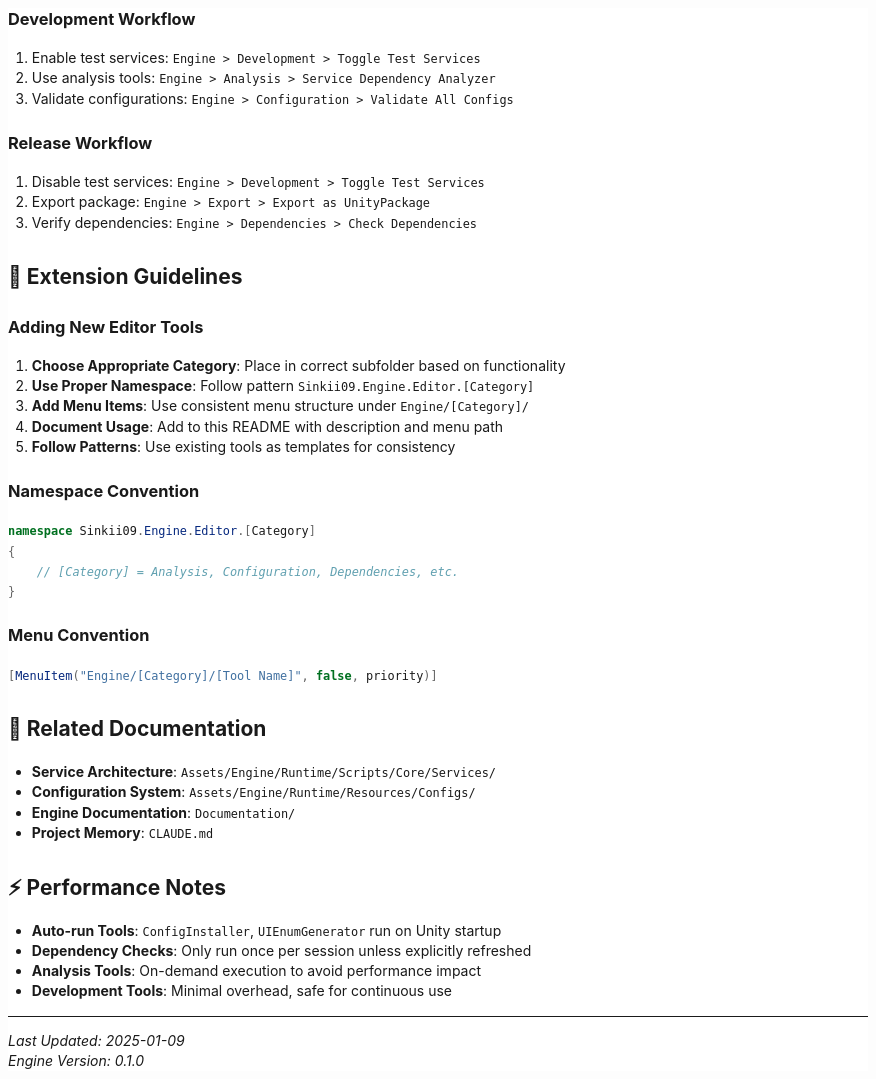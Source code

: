 ### **Development Workflow**
1. Enable test services: `Engine > Development > Toggle Test Services`
2. Use analysis tools: `Engine > Analysis > Service Dependency Analyzer`
3. Validate configurations: `Engine > Configuration > Validate All Configs`

### **Release Workflow**
1. Disable test services: `Engine > Development > Toggle Test Services`
2. Export package: `Engine > Export > Export as UnityPackage`
3. Verify dependencies: `Engine > Dependencies > Check Dependencies`

## 🔧 Extension Guidelines

### **Adding New Editor Tools**

1. **Choose Appropriate Category**: Place in correct subfolder based on functionality
2. **Use Proper Namespace**: Follow pattern `Sinkii09.Engine.Editor.[Category]`
3. **Add Menu Items**: Use consistent menu structure under `Engine/[Category]/`
4. **Document Usage**: Add to this README with description and menu path
5. **Follow Patterns**: Use existing tools as templates for consistency

### **Namespace Convention**
```csharp
namespace Sinkii09.Engine.Editor.[Category]
{
    // [Category] = Analysis, Configuration, Dependencies, etc.
}
```

### **Menu Convention**
```csharp
[MenuItem("Engine/[Category]/[Tool Name]", false, priority)]
```

## 📖 Related Documentation

- **Service Architecture**: `Assets/Engine/Runtime/Scripts/Core/Services/`
- **Configuration System**: `Assets/Engine/Runtime/Resources/Configs/`
- **Engine Documentation**: `Documentation/`
- **Project Memory**: `CLAUDE.md`

## ⚡ Performance Notes

- **Auto-run Tools**: `ConfigInstaller`, `UIEnumGenerator` run on Unity startup
- **Dependency Checks**: Only run once per session unless explicitly refreshed
- **Analysis Tools**: On-demand execution to avoid performance impact
- **Development Tools**: Minimal overhead, safe for continuous use

---

*Last Updated: 2025-01-09*  
*Engine Version: 0.1.0*